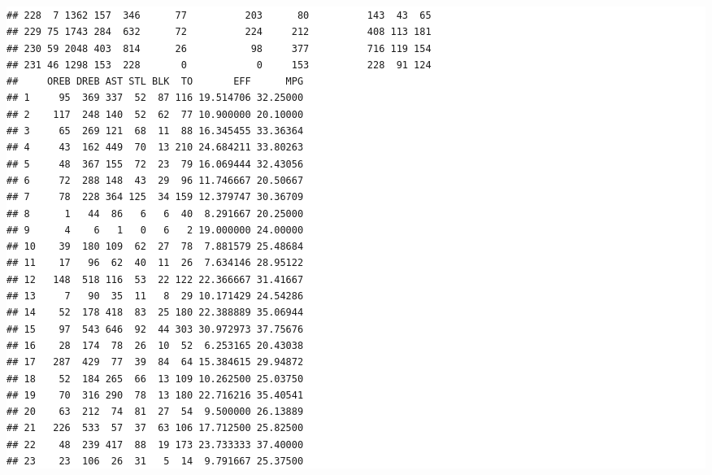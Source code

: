     ## 228  7 1362 157  346      77          203      80          143  43  65
    ## 229 75 1743 284  632      72          224     212          408 113 181
    ## 230 59 2048 403  814      26           98     377          716 119 154
    ## 231 46 1298 153  228       0            0     153          228  91 124
    ##     OREB DREB AST STL BLK  TO       EFF      MPG
    ## 1     95  369 337  52  87 116 19.514706 32.25000
    ## 2    117  248 140  52  62  77 10.900000 20.10000
    ## 3     65  269 121  68  11  88 16.345455 33.36364
    ## 4     43  162 449  70  13 210 24.684211 33.80263
    ## 5     48  367 155  72  23  79 16.069444 32.43056
    ## 6     72  288 148  43  29  96 11.746667 20.50667
    ## 7     78  228 364 125  34 159 12.379747 30.36709
    ## 8      1   44  86   6   6  40  8.291667 20.25000
    ## 9      4    6   1   0   6   2 19.000000 24.00000
    ## 10    39  180 109  62  27  78  7.881579 25.48684
    ## 11    17   96  62  40  11  26  7.634146 28.95122
    ## 12   148  518 116  53  22 122 22.366667 31.41667
    ## 13     7   90  35  11   8  29 10.171429 24.54286
    ## 14    52  178 418  83  25 180 22.388889 35.06944
    ## 15    97  543 646  92  44 303 30.972973 37.75676
    ## 16    28  174  78  26  10  52  6.253165 20.43038
    ## 17   287  429  77  39  84  64 15.384615 29.94872
    ## 18    52  184 265  66  13 109 10.262500 25.03750
    ## 19    70  316 290  78  13 180 22.716216 35.40541
    ## 20    63  212  74  81  27  54  9.500000 26.13889
    ## 21   226  533  57  37  63 106 17.712500 25.82500
    ## 22    48  239 417  88  19 173 23.733333 37.40000
    ## 23    23  106  26  31   5  14  9.791667 25.37500